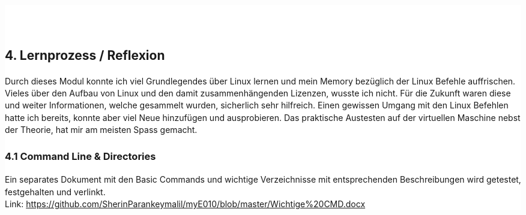 <br>
<br>

## 4. Lernprozess / Reflexion
Durch dieses Modul konnte ich viel Grundlegendes über Linux lernen und mein Memory bezüglich der Linux Befehle auffrischen. Vieles über den Aufbau von Linux und den damit zusammenhängenden Lizenzen, wusste ich nicht. Für die Zukunft waren diese und weiter Informationen, welche gesammelt wurden, sicherlich sehr hilfreich. Einen gewissen Umgang mit den Linux Befehlen hatte ich bereits, konnte aber viel Neue hinzufügen und ausprobieren. Das praktische Austesten auf der virtuellen Maschine nebst der Theorie, hat mir am meisten Spass gemacht. 


### 4.1 Command Line & Directories
Ein separates Dokument mit den Basic Commands und wichtige Verzeichnisse mit entsprechenden Beschreibungen wird getestet, festgehalten und verlinkt.  
Link: https://github.com/SherinParankeymalil/myE010/blob/master/Wichtige%20CMD.docx








